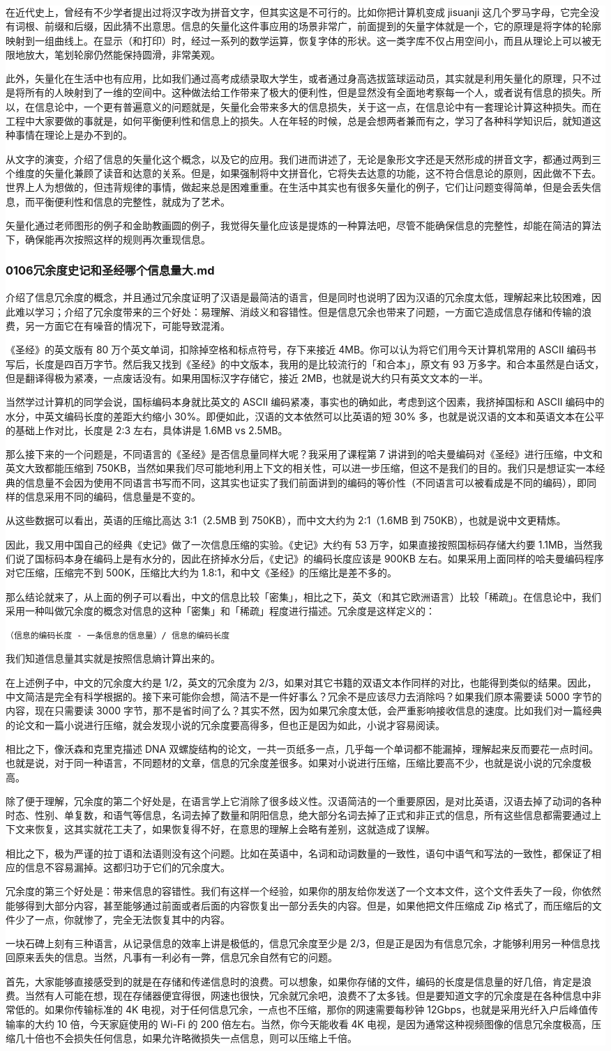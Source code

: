 在近代史上，曾经有不少学者提出过将汉字改为拼音文字，但其实这是不可行的。比如你把计算机变成 jisuanji 这几个罗马字母，它完全没有词根、前缀和后缀，因此猜不出意思。信息的矢量化这件事应用的场景非常广，前面提到的矢量字体就是一个，它的原理是将字体的轮廓映射到一组曲线上。在显示（和打印）时，经过一系列的数学运算，恢复字体的形状。这一类字库不仅占用空间小，而且从理论上可以被无限地放大，笔划轮廓仍然能保持圆滑，非常美观。

此外，矢量化在生活中也有应用，比如我们通过高考成绩录取大学生，或者通过身高选拔篮球运动员，其实就是利用矢量化的原理，只不过是将所有的人映射到了一维的空间中。这种做法给工作带来了极大的便利性，但是显然没有全面地考察每一个人，或者说有信息的损失。所以，在信息论中，一个更有普遍意义的问题就是，矢量化会带来多大的信息损失，关于这一点，在信息论中有一套理论计算这种损失。而在工程中大家要做的事就是，如何平衡便利性和信息上的损失。人在年轻的时候，总是会想两者兼而有之，学习了各种科学知识后，就知道这种事情在理论上是办不到的。

从文字的演变，介绍了信息的矢量化这个概念，以及它的应用。我们进而讲述了，无论是象形文字还是天然形成的拼音文字，都通过两到三个维度的矢量化兼顾了读音和达意的关系。但是，如果强制将中文拼音化，它将失去达意的功能，这不符合信息论的原则，因此做不下去。世界上人为想做的，但违背规律的事情，做起来总是困难重重。在生活中其实也有很多矢量化的例子，它们让问题变得简单，但是会丢失信息，而平衡便利性和信息的完整性，就成为了艺术。

矢量化通过老师图形的例子和金助教画圆的例子，我觉得矢量化应该是提炼的一种算法吧，尽管不能确保信息的完整性，却能在简洁的算法下，确保能再次按照这样的规则再次重现信息。

### 0106冗余度史记和圣经哪个信息量大.md

介绍了信息冗余度的概念，并且通过冗余度证明了汉语是最简洁的语言，但是同时也说明了因为汉语的冗余度太低，理解起来比较困难，因此难以学习；介绍了冗余度带来的三个好处：易理解、消歧义和容错性。但是信息冗余也带来了问题，一方面它造成信息存储和传输的浪费，另一方面它在有噪音的情况下，可能导致混淆。

《圣经》的英文版有 80 万个英文单词，扣除掉空格和标点符号，存下来接近 4MB。你可以认为将它们用今天计算机常用的 ASCII 编码书写后，长度是四百万字节。然后我又找到《圣经》的中文版本，我用的是比较流行的「和合本」，原文有 93 万多字。和合本虽然是白话文，但是翻译得极为紧凑，一点废话没有。如果用国标汉字存储它，接近 2MB，也就是说大约只有英文文本的一半。

当然学过计算机的同学会说，国标编码本身就比英文的 ASCII 编码紧凑，事实也的确如此，考虑到这个因素，我挤掉国标和 ASCII 编码中的水分，中英文编码长度的差距大约缩小 30%。即便如此，汉语的文本依然可以比英语的短 30% 多，也就是说汉语的文本和英语文本在公平的基础上作对比，长度是 2:3 左右，具体讲是 1.6MB vs 2.5MB。

那么接下来的一个问题是，不同语言的《圣经》是否信息量同样大呢？我采用了课程第 7 讲讲到的哈夫曼编码对《圣经》进行压缩，中文和英文大致都能压缩到 750KB，当然如果我们尽可能地利用上下文的相关性，可以进一步压缩，但这不是我们的目的。我们只是想证实一本经典的信息量不会因为使用不同语言书写而不同，这其实也证实了我们前面讲到的编码的等价性（不同语言可以被看成是不同的编码），即同样的信息采用不同的编码，信息量是不变的。

从这些数据可以看出，英语的压缩比高达 3:1（2.5MB 到 750KB），而中文大约为 2:1（1.6MB 到 750KB），也就是说中文更精炼。

因此，我又用中国自己的经典《史记》做了一次信息压缩的实验。《史记》大约有 53 万字，如果直接按照国标码存储大约要 1.1MB，当然我们说了国标码本身在编码上是有水分的，因此在挤掉水分后，《史记》的编码长度应该是 900KB 左右。如果采用上面同样的哈夫曼编码程序对它压缩，压缩完不到 500K，压缩比大约为 1.8:1，和中文《圣经》的压缩比是差不多的。

那么结论就来了，从上面的例子可以看出，中文的信息比较「密集」，相比之下，英文（和其它欧洲语言）比较「稀疏」。在信息论中，我们采用一种叫做冗余度的概念对信息的这种「密集」和「稀疏」程度进行描述。冗余度是这样定义的：

	（信息的编码长度 - 一条信息的信息量）/ 信息的编码长度

我们知道信息量其实就是按照信息熵计算出来的。

在上述例子中，中文的冗余度大约是 1/2，英文的冗余度为 2/3，如果对其它书籍的双语文本作同样的对比，也能得到类似的结果。因此，中文简洁是完全有科学根据的。接下来可能你会想，简洁不是一件好事么？冗余不是应该尽力去消除吗？如果我们原本需要读 5000 字节的内容，现在只需要读 3000 字节，那不是省时间了么？其实不然，因为如果冗余度太低，会严重影响接收信息的速度。比如我们对一篇经典的论文和一篇小说进行压缩，就会发现小说的冗余度要高得多，但也正是因为如此，小说才容易阅读。

相比之下，像沃森和克里克描述 DNA 双螺旋结构的论文，一共一页纸多一点，几乎每一个单词都不能漏掉，理解起来反而要花一点时间。也就是说，对于同一种语言，不同题材的文章，信息的冗余度差很多。如果对小说进行压缩，压缩比要高不少，也就是说小说的冗余度极高。

除了便于理解，冗余度的第二个好处是，在语言学上它消除了很多歧义性。汉语简洁的一个重要原因，是对比英语，汉语去掉了动词的各种时态、性别、单复数，和语气等信息，名词去掉了数量和阴阳信息，绝大部分名词去掉了正式和非正式的信息，所有这些信息都需要通过上下文来恢复，这其实就花工夫了，如果恢复得不好，在意思的理解上会略有差别，这就造成了误解。

相比之下，极为严谨的拉丁语和法语则没有这个问题。比如在英语中，名词和动词数量的一致性，语句中语气和写法的一致性，都保证了相应的信息不容易漏掉。这都归功于它们的冗余度大。

冗余度的第三个好处是：带来信息的容错性。我们有这样一个经验，如果你的朋友给你发送了一个文本文件，这个文件丢失了一段，你依然能够得到大部分内容，甚至能够通过前面或者后面的内容恢复出一部分丢失的内容。但是，如果他把文件压缩成 Zip 格式了，而压缩后的文件少了一点，你就惨了，完全无法恢复其中的内容。

一块石碑上刻有三种语言，从记录信息的效率上讲是极低的，信息冗余度至少是 2/3，但是正是因为有信息冗余，才能够利用另一种信息找回原来丢失的信息。当然，凡事有一利必有一弊，信息冗余自然有它的问题。

首先，大家能够直接感受到的就是在存储和传递信息时的浪费。可以想象，如果你存储的文件，编码的长度是信息量的好几倍，肯定是浪费。当然有人可能在想，现在存储器便宜得很，网速也很快，冗余就冗余吧，浪费不了太多钱。但是要知道文字的冗余度是在各种信息中非常低的。如果你传输标准的 4K 电视，对于任何信息冗余，一点也不压缩，那你的网速需要每秒钟 12Gbps，也就是采用光纤入户后峰值传输率的大约 10 倍，今天家庭使用的 Wi-Fi 的 200 倍左右。当然，你今天能收看 4K 电视，是因为通常这种视频图像的信息冗余度极高，压缩几十倍也不会损失任何信息，如果允许略微损失一点信息，则可以压缩上千倍。
